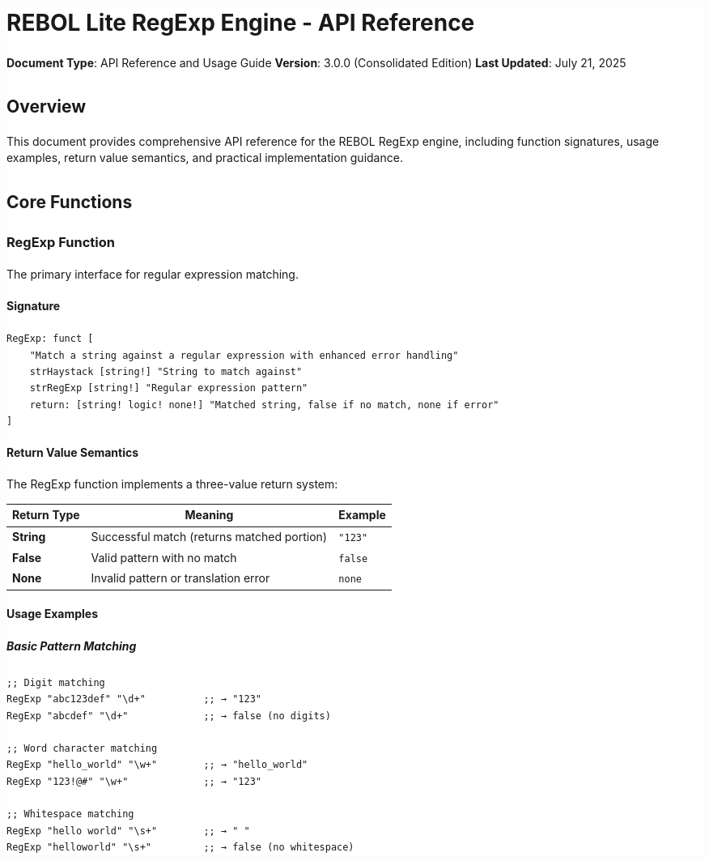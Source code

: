 # REBOL Lite RegExp Engine - API Reference

**Document Type**: API Reference and Usage Guide
**Version**: 3.0.0 (Consolidated Edition)
**Last Updated**: July 21, 2025

## Overview

This document provides comprehensive API reference for the REBOL RegExp engine, including function signatures, usage examples, return value semantics, and practical implementation guidance.

## Core Functions

### RegExp Function

The primary interface for regular expression matching.

#### Signature

```rebol
RegExp: funct [
    "Match a string against a regular expression with enhanced error handling"
    strHaystack [string!] "String to match against"
    strRegExp [string!] "Regular expression pattern"
    return: [string! logic! none!] "Matched string, false if no match, none if error"
]
```

#### Return Value Semantics

The RegExp function implements a three-value return system:

| Return Type | Meaning | Example |
|-------------|---------|---------|
| **String** | Successful match (returns matched portion) | `"123"` |
| **False** | Valid pattern with no match | `false` |
| **None** | Invalid pattern or translation error | `none` |

#### Usage Examples

##### Basic Pattern Matching

```rebol
;; Digit matching
RegExp "abc123def" "\d+"          ;; → "123"
RegExp "abcdef" "\d+"             ;; → false (no digits)

;; Word character matching  
RegExp "hello_world" "\w+"        ;; → "hello_world"
RegExp "123!@#" "\w+"             ;; → "123"

;; Whitespace matching
RegExp "hello world" "\s+"        ;; → " "
RegExp "helloworld" "\s+"         ;; → false (no whitespace)
```
